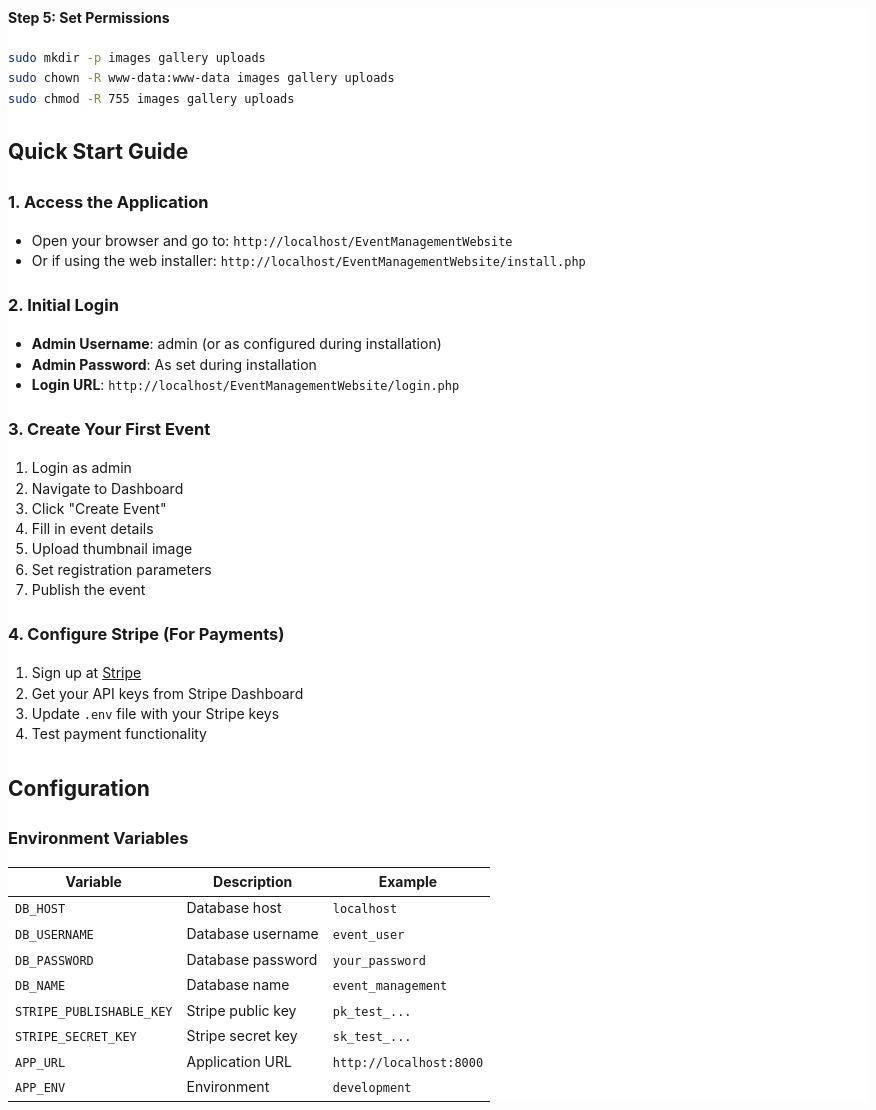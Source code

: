 #### Step 5: Set Permissions
```bash
sudo mkdir -p images gallery uploads
sudo chown -R www-data:www-data images gallery uploads
sudo chmod -R 755 images gallery uploads
```

## Quick Start Guide

### 1. Access the Application
- Open your browser and go to: `http://localhost/EventManagementWebsite`
- Or if using the web installer: `http://localhost/EventManagementWebsite/install.php`

### 2. Initial Login
- **Admin Username**: admin (or as configured during installation)
- **Admin Password**: As set during installation
- **Login URL**: `http://localhost/EventManagementWebsite/login.php`

### 3. Create Your First Event
1. Login as admin
2. Navigate to Dashboard
3. Click "Create Event"
4. Fill in event details
5. Upload thumbnail image
6. Set registration parameters
7. Publish the event

### 4. Configure Stripe (For Payments)
1. Sign up at [Stripe](https://stripe.com)
2. Get your API keys from Stripe Dashboard
3. Update `.env` file with your Stripe keys
4. Test payment functionality

## Configuration

### Environment Variables

| Variable | Description | Example |
|----------|-------------|---------|
| `DB_HOST` | Database host | `localhost` |
| `DB_USERNAME` | Database username | `event_user` |
| `DB_PASSWORD` | Database password | `your_password` |
| `DB_NAME` | Database name | `event_management` |
| `STRIPE_PUBLISHABLE_KEY` | Stripe public key | `pk_test_...` |
| `STRIPE_SECRET_KEY` | Stripe secret key | `sk_test_...` |
| `APP_URL` | Application URL | `http://localhost:8000` |
| `APP_ENV` | Environment | `development` |
